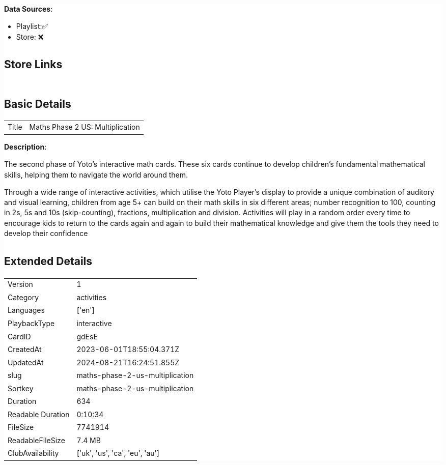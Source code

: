 **Data Sources**: 

- Playlist:✅
- Store: ❌


## Store Links

|  |  |
| - | - |


## Basic Details

|  |  |
| - | - |
| Title | Maths Phase 2 US: Multiplication |

**Description**:

The second phase of Yoto’s interactive math cards. These six cards continue to develop children’s fundamental mathematical skills, helping them to navigate the world around them. 

Through a wide range of interactive activities, which utilise the Yoto Player’s display to provide a unique combination of auditory and visual learning, children from age 5+ can build on their math skills in six different areas; number recognition to 100, counting in 2s, 5s and 10s (skip-counting), fractions, multiplication and division. Activities will play in a random order every time to encourage kids to return to the cards again and again to build their mathematical knowledge and give them the tools they need to develop their confidence 



## Extended Details

|  |  |
| - | - |
| Version | 1 |
| Category | activities |
| Languages | ['en'] |
| PlaybackType | interactive |
| CardID | gdEsE |
| CreatedAt | 2023-06-01T18:55:04.371Z |
| UpdatedAt | 2024-08-21T16:24:51.855Z |
| slug | maths-phase-2-us-multiplication |
| Sortkey | maths-phase-2-us-multiplication |
| Duration | 634 |
| Readable Duration | 0:10:34 |
| FileSize | 7741914 |
| ReadableFileSize | 7.4 MB |
| ClubAvailability | ['uk', 'us', 'ca', 'eu', 'au'] |
